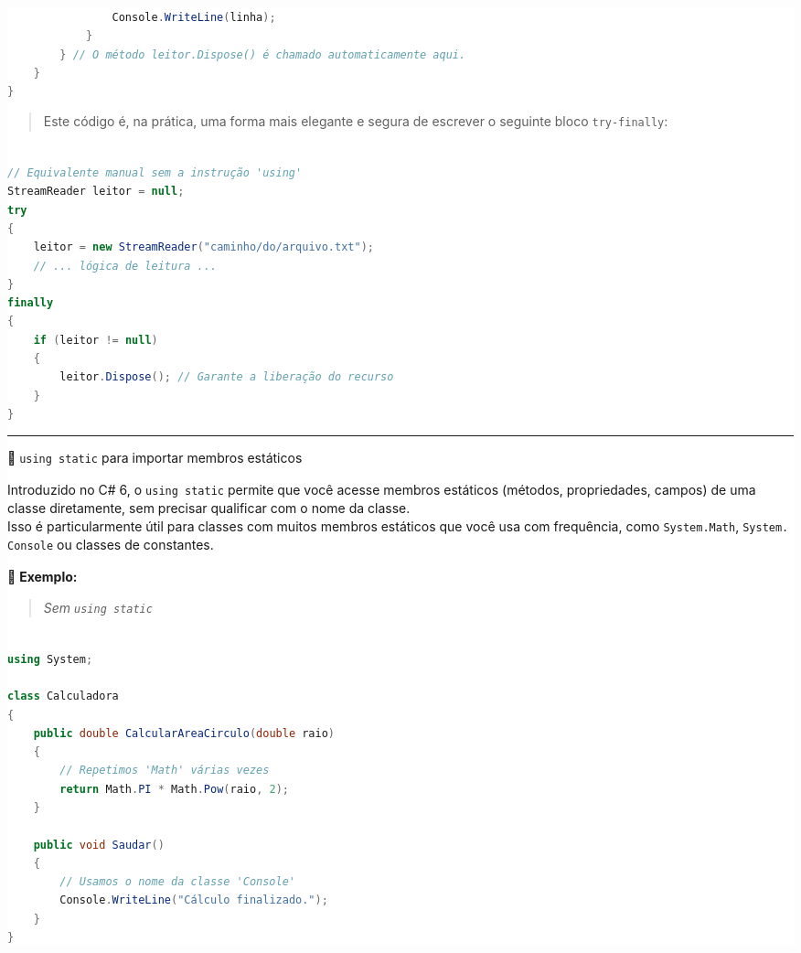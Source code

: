 ```csharp
                Console.WriteLine(linha);
            }
        } // O método leitor.Dispose() é chamado automaticamente aqui.
    }
}

```

> Este código é, na prática, uma forma mais elegante e segura de escrever o seguinte bloco `try-finally`:

``` csharp

// Equivalente manual sem a instrução 'using'
StreamReader leitor = null;
try
{
    leitor = new StreamReader("caminho/do/arquivo.txt");
    // ... lógica de leitura ...
}
finally
{
    if (leitor != null)
    {
        leitor.Dispose(); // Garante a liberação do recurso
    }
}

```

---

🔹 `using static` para importar membros estáticos

Introduzido no C# 6, o `using static` permite que você acesse membros estáticos (métodos, propriedades, campos) de uma classe diretamente, sem precisar qualificar com o nome da classe.      
Isso é particularmente útil para classes com muitos membros estáticos que você usa com frequência, como `System.Math`, `System.Console` ou classes de constantes.

🧠 **Exemplo:**

> *Sem `using static`*

``` csharp

using System;

class Calculadora
{
    public double CalcularAreaCirculo(double raio)
    {
        // Repetimos 'Math' várias vezes
        return Math.PI * Math.Pow(raio, 2);
    }

    public void Saudar()
    {
        // Usamos o nome da classe 'Console'
        Console.WriteLine("Cálculo finalizado.");
    }
}

```
